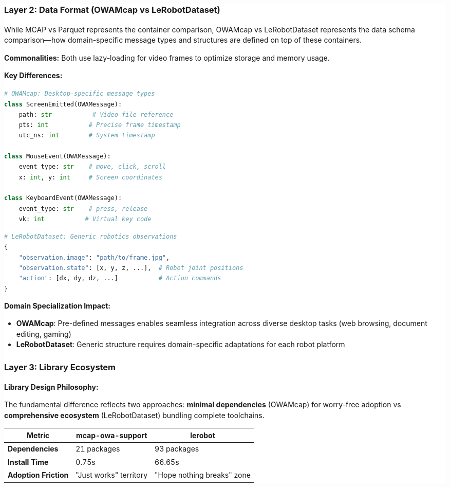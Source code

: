 ### Layer 2: Data Format (OWAMcap vs LeRobotDataset)

While MCAP vs Parquet represents the container comparison, OWAMcap vs LeRobotDataset represents the data schema comparison—how domain-specific message types and structures are defined on top of these containers.

**Commonalities:** Both use lazy-loading for video frames to optimize storage and memory usage.

**Key Differences:**

````python
# OWAMcap: Desktop-specific message types
class ScreenEmitted(OWAMessage):
    path: str           # Video file reference
    pts: int           # Precise frame timestamp
    utc_ns: int        # System timestamp

class MouseEvent(OWAMessage):
    event_type: str    # move, click, scroll
    x: int, y: int     # Screen coordinates
    
class KeyboardEvent(OWAMessage):
    event_type: str    # press, release
    vk: int           # Virtual key code
````

````python
# LeRobotDataset: Generic robotics observations
{
    "observation.image": "path/to/frame.jpg",
    "observation.state": [x, y, z, ...],  # Robot joint positions
    "action": [dx, dy, dz, ...]           # Action commands
}
````

**Domain Specialization Impact:**

- **OWAMcap**: Pre-defined messages enables seamless integration across diverse desktop tasks (web browsing, document editing, gaming)
- **LeRobotDataset**: Generic structure requires domain-specific adaptations for each robot platform

### Layer 3: Library Ecosystem

**Library Design Philosophy:**

The fundamental difference reflects two approaches: **minimal dependencies** (OWAMcap) for worry-free adoption vs **comprehensive ecosystem** (LeRobotDataset) bundling complete toolchains.

| Metric | **mcap-owa-support** | **lerobot** |
|--------|----------------------------|-------------|
| **Dependencies** | 21 packages | 93 packages |
| **Install Time** | 0.75s | 66.65s |
| **Adoption Friction** | "Just works" territory | "Hope nothing breaks" zone |
